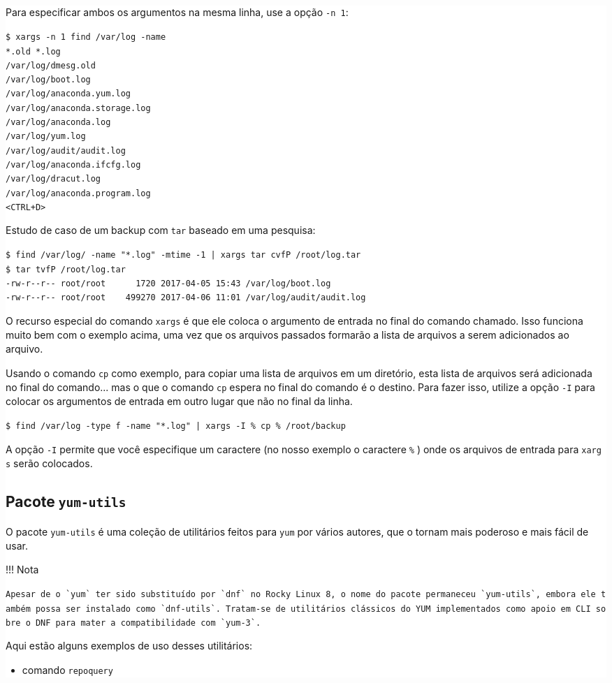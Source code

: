 Para especificar ambos os argumentos na mesma linha, use a opção `-n 1`:

```
$ xargs -n 1 find /var/log -name
*.old *.log
/var/log/dmesg.old
/var/log/boot.log
/var/log/anaconda.yum.log
/var/log/anaconda.storage.log
/var/log/anaconda.log
/var/log/yum.log
/var/log/audit/audit.log
/var/log/anaconda.ifcfg.log
/var/log/dracut.log
/var/log/anaconda.program.log
<CTRL+D>
```

Estudo de caso de um backup com `tar` baseado em uma pesquisa:

```
$ find /var/log/ -name "*.log" -mtime -1 | xargs tar cvfP /root/log.tar
$ tar tvfP /root/log.tar
-rw-r--r-- root/root      1720 2017-04-05 15:43 /var/log/boot.log
-rw-r--r-- root/root    499270 2017-04-06 11:01 /var/log/audit/audit.log
```

O recurso especial do comando `xargs` é que ele coloca o argumento de entrada no final do comando chamado. Isso funciona muito bem com o exemplo acima, uma vez que os arquivos passados formarão a lista de arquivos a serem adicionados ao arquivo.

Usando o comando `cp` como exemplo, para copiar uma lista de arquivos em um diretório, esta lista de arquivos será adicionada no final do comando... mas o que o comando `cp` espera no final do comando é o destino. Para fazer isso, utilize a opção `-I` para colocar os argumentos de entrada em outro lugar que não no final da linha.

```
$ find /var/log -type f -name "*.log" | xargs -I % cp % /root/backup
```

A opção `-I` permite que você especifique um caractere (no nosso exemplo o caractere `%` ) onde os arquivos de entrada para `xargs` serão colocados.

## Pacote `yum-utils`

O pacote `yum-utils` é uma coleção de utilitários feitos para `yum` por vários autores, que o tornam mais poderoso e mais fácil de usar.

!!! Nota

    Apesar de o `yum` ter sido substituído por `dnf` no Rocky Linux 8, o nome do pacote permaneceu `yum-utils`, embora ele também possa ser instalado como `dnf-utils`. Tratam-se de utilitários clássicos do YUM implementados como apoio em CLI sobre o DNF para mater a compatibilidade com `yum-3`.

Aqui estão alguns exemplos de uso desses utilitários:

* comando `repoquery`
